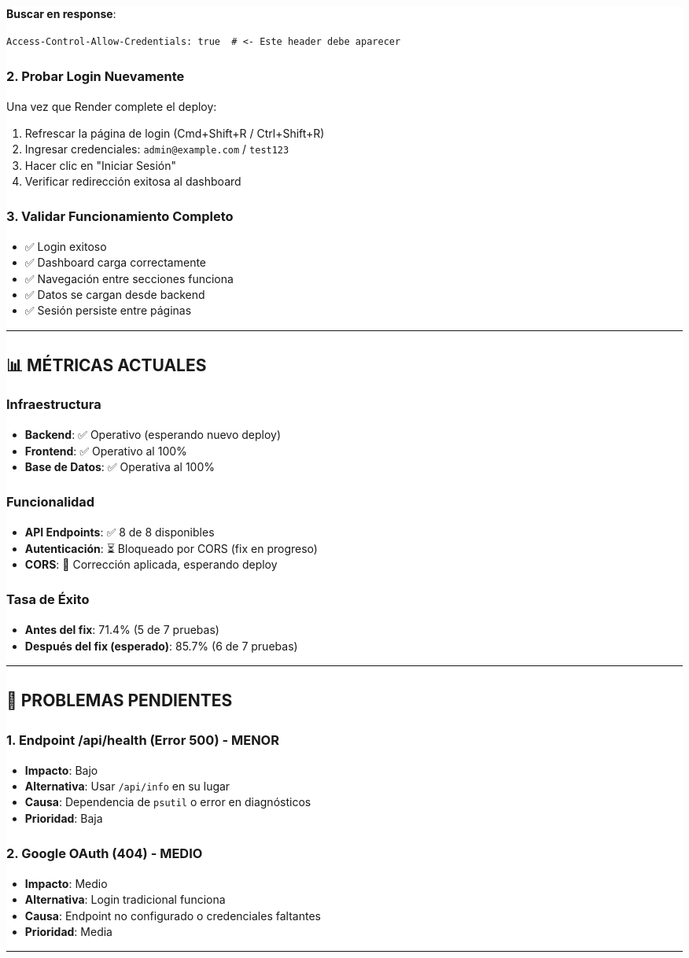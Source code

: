 **Buscar en response**:
```
Access-Control-Allow-Credentials: true  # <- Este header debe aparecer
```

### 2. Probar Login Nuevamente
Una vez que Render complete el deploy:
1. Refrescar la página de login (Cmd+Shift+R / Ctrl+Shift+R)
2. Ingresar credenciales: `admin@example.com` / `test123`
3. Hacer clic en "Iniciar Sesión"
4. Verificar redirección exitosa al dashboard

### 3. Validar Funcionamiento Completo
- ✅ Login exitoso
- ✅ Dashboard carga correctamente
- ✅ Navegación entre secciones funciona
- ✅ Datos se cargan desde backend
- ✅ Sesión persiste entre páginas

---

## 📊 MÉTRICAS ACTUALES

### Infraestructura
- **Backend**: ✅ Operativo (esperando nuevo deploy)
- **Frontend**: ✅ Operativo al 100%
- **Base de Datos**: ✅ Operativa al 100%

### Funcionalidad
- **API Endpoints**: ✅ 8 de 8 disponibles
- **Autenticación**: ⏳ Bloqueado por CORS (fix en progreso)
- **CORS**: 🔄 Corrección aplicada, esperando deploy

### Tasa de Éxito
- **Antes del fix**: 71.4% (5 de 7 pruebas)
- **Después del fix (esperado)**: 85.7% (6 de 7 pruebas)

---

## 🐛 PROBLEMAS PENDIENTES

### 1. Endpoint /api/health (Error 500) - MENOR
- **Impacto**: Bajo
- **Alternativa**: Usar `/api/info` en su lugar
- **Causa**: Dependencia de `psutil` o error en diagnósticos
- **Prioridad**: Baja

### 2. Google OAuth (404) - MEDIO  
- **Impacto**: Medio
- **Alternativa**: Login tradicional funciona
- **Causa**: Endpoint no configurado o credenciales faltantes
- **Prioridad**: Media

---
